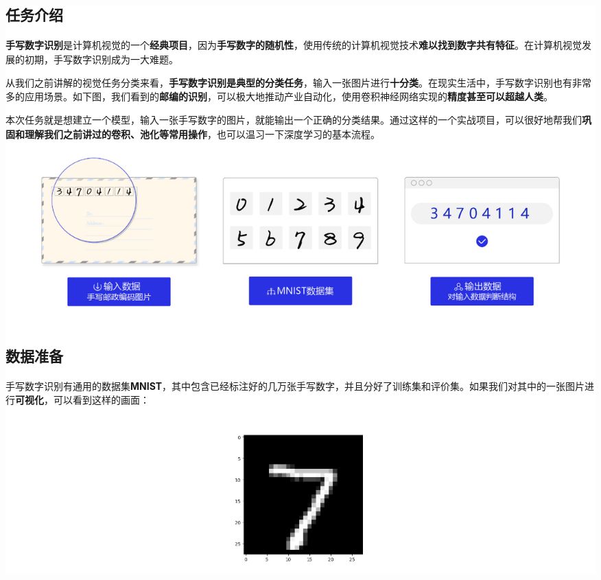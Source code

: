 ## 任务介绍

**手写数字识别**是计算机视觉的一个**经典项目**，因为**手写数字的随机性**，使用传统的计算机视觉技术**难以找到数字共有特征**。在计算机视觉发展的初期，手写数字识别成为一大难题。

从我们之前讲解的视觉任务分类来看，**手写数字识别是典型的分类任务**，输入一张图片进行**十分类**。在现实生活中，手写数字识别也有非常多的应用场景。如下图，我们看到的**邮编的识别**，可以极大地推动产业自动化，使用卷积神经网络实现的**精度甚至可以超越人类**。

本次任务就是想建立一个模型，输入一张手写数字的图片，就能输出一个正确的分类结果。通过这样的一个实战项目，可以很好地帮我们**巩固和理解我们之前讲过的卷积、池化等常用操作**，也可以温习一下深度学习的基本流程。

<div align="center">
<img src="assets/1.png" width="800">
</div>

## 数据准备

手写数字识别有通用的数据集**MNIST**，其中包含已经标注好的几万张手写数字，并且分好了训练集和评价集。如果我们对其中的一张图片进行**可视化**，可以看到这样的画面：

<div align="center">
<img src="assets/2.png" width="300">
</div>
